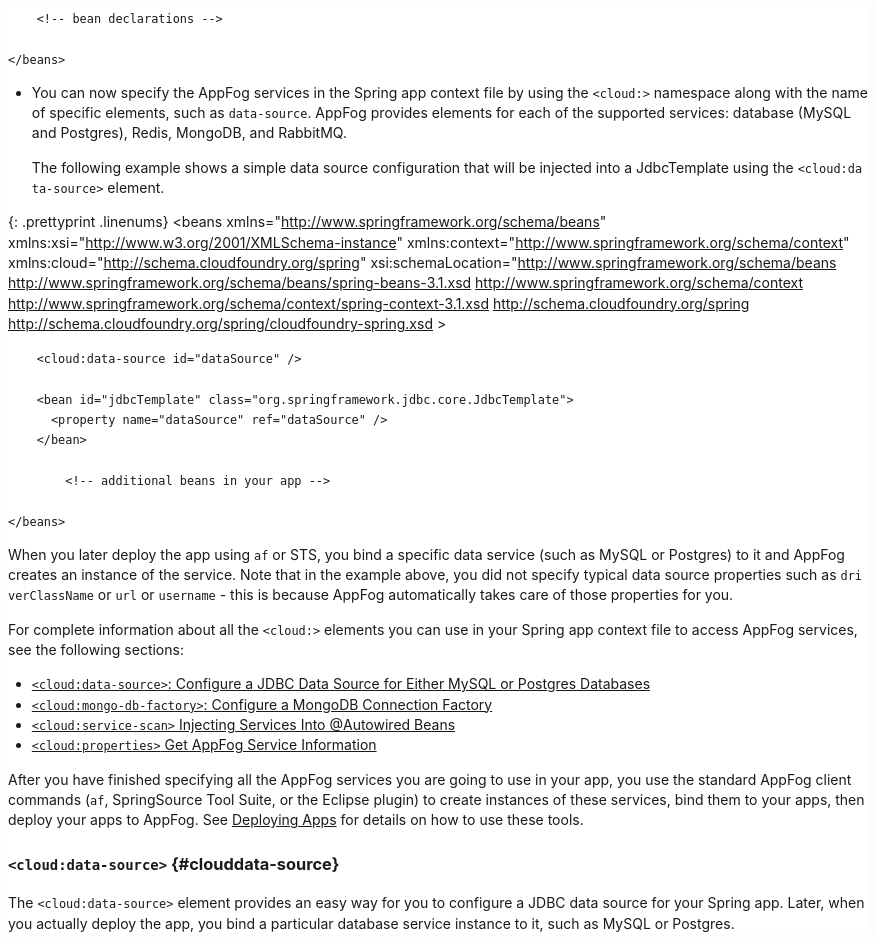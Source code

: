         <!-- bean declarations -->

    </beans>

* You can now specify the AppFog services in the Spring app context file by using the `<cloud:>` namespace along with the name of specific elements, such as `data-source`. AppFog provides elements for each of the supported services: database (MySQL and Postgres), Redis, MongoDB, and RabbitMQ.

    The following example shows a simple data source configuration that will be injected into a JdbcTemplate using the `<cloud:data-source>` element.

{: .prettyprint .linenums}
    <beans xmlns="http://www.springframework.org/schema/beans"
        xmlns:xsi="http://www.w3.org/2001/XMLSchema-instance"
        xmlns:context="http://www.springframework.org/schema/context"
        xmlns:cloud="http://schema.cloudfoundry.org/spring"
        xsi:schemaLocation="http://www.springframework.org/schema/beans
            http://www.springframework.org/schema/beans/spring-beans-3.1.xsd
            http://www.springframework.org/schema/context
            http://www.springframework.org/schema/context/spring-context-3.1.xsd
            http://schema.cloudfoundry.org/spring
            http://schema.cloudfoundry.org/spring/cloudfoundry-spring.xsd
            >

        <cloud:data-source id="dataSource" />

        <bean id="jdbcTemplate" class="org.springframework.jdbc.core.JdbcTemplate">
          <property name="dataSource" ref="dataSource" />
        </bean>

            <!-- additional beans in your app -->

    </beans>

When you later deploy the app using `af` or STS, you bind a specific data service (such as MySQL or Postgres) to it and AppFog creates an instance of the service. Note that in the example above, you did not specify typical data source properties such as `driverClassName` or `url` or `username` - this is because AppFog automatically takes care of those properties for you.

For complete information about all the `<cloud:>` elements you can use in your Spring app context file to access AppFog services, see the following sections:

* [`<cloud:data-source>`: Configure a JDBC Data Source for Either MySQL or Postgres Databases](#clouddata-source)
* [`<cloud:mongo-db-factory>`: Configure a MongoDB Connection Factory](#cloudmongo-db-factory)
* [`<cloud:service-scan>` Injecting Services Into @Autowired Beans](#cloudservice-scan)
* [`<cloud:properties>` Get AppFog Service Information](#cloudproperties)



After you have finished specifying all the AppFog services you are going to use in your app, you use the standard AppFog client commands (`af`, SpringSource Tool Suite, or the Eclipse plugin) to create instances of these services, bind them to your apps, then deploy your apps to AppFog. See [Deploying Apps](#deploy) for details on how to use these tools.

### `<cloud:data-source>` {#clouddata-source}

The `<cloud:data-source>` element provides an easy way for you to configure a JDBC data source for your Spring app. Later, when you actually deploy the app, you bind a particular database service instance to it, such as MySQL or Postgres.
